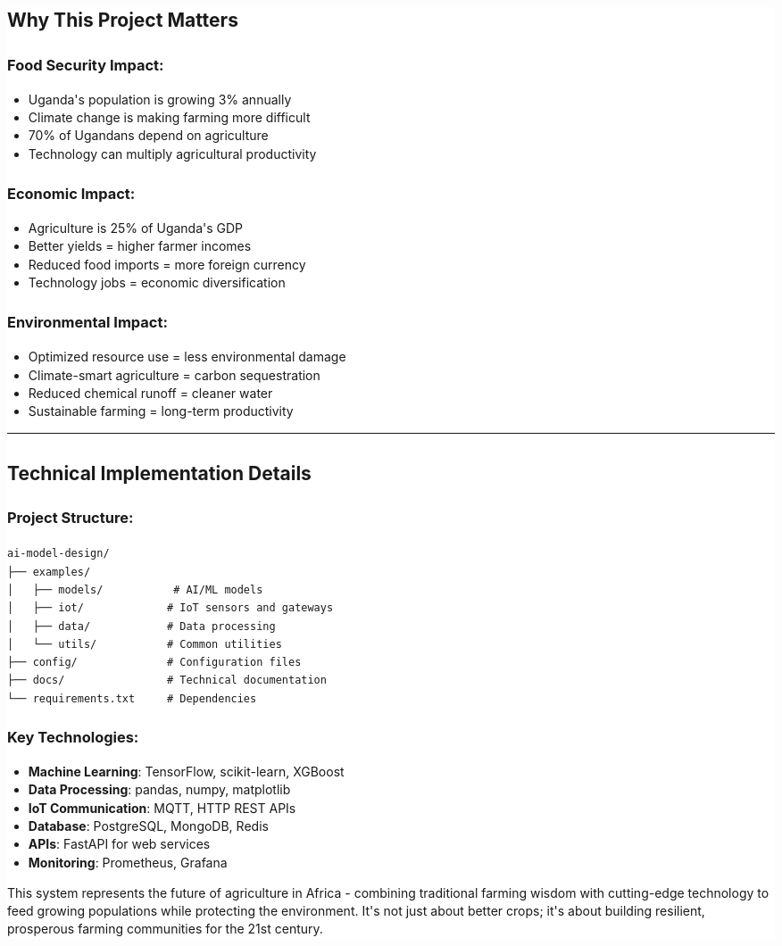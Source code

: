 
## **Why This Project Matters**

### **Food Security Impact:**
- Uganda's population is growing 3% annually
- Climate change is making farming more difficult
- 70% of Ugandans depend on agriculture
- Technology can multiply agricultural productivity

### **Economic Impact:**
- Agriculture is 25% of Uganda's GDP
- Better yields = higher farmer incomes
- Reduced food imports = more foreign currency
- Technology jobs = economic diversification

### **Environmental Impact:**
- Optimized resource use = less environmental damage
- Climate-smart agriculture = carbon sequestration
- Reduced chemical runoff = cleaner water
- Sustainable farming = long-term productivity

---

## **Technical Implementation Details**

### **Project Structure:**
```
ai-model-design/
├── examples/
│   ├── models/           # AI/ML models
│   ├── iot/             # IoT sensors and gateways
│   ├── data/            # Data processing
│   └── utils/           # Common utilities
├── config/              # Configuration files
├── docs/                # Technical documentation
└── requirements.txt     # Dependencies
```

### **Key Technologies:**
- **Machine Learning**: TensorFlow, scikit-learn, XGBoost
- **Data Processing**: pandas, numpy, matplotlib
- **IoT Communication**: MQTT, HTTP REST APIs
- **Database**: PostgreSQL, MongoDB, Redis
- **APIs**: FastAPI for web services
- **Monitoring**: Prometheus, Grafana

This system represents the future of agriculture in Africa - combining traditional farming wisdom with cutting-edge technology to feed growing populations while protecting the environment. It's not just about better crops; it's about building resilient, prosperous farming communities for the 21st century.